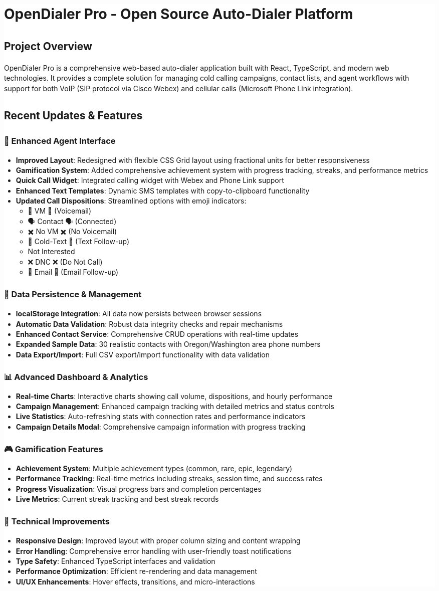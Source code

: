 # OpenDialer Pro - Open Source Auto-Dialer Platform

## Project Overview

OpenDialer Pro is a comprehensive web-based auto-dialer application built with React, TypeScript, and modern web technologies. It provides a complete solution for managing cold calling campaigns, contact lists, and agent workflows with support for both VoIP (SIP protocol via Cisco Webex) and cellular calls (Microsoft Phone Link integration).

## Recent Updates & Features

### 🎯 Enhanced Agent Interface
- **Improved Layout**: Redesigned with flexible CSS Grid layout using fractional units for better responsiveness
- **Gamification System**: Added comprehensive achievement system with progress tracking, streaks, and performance metrics
- **Quick Call Widget**: Integrated calling widget with Webex and Phone Link support
- **Enhanced Text Templates**: Dynamic SMS templates with copy-to-clipboard functionality
- **Updated Call Dispositions**: Streamlined options with emoji indicators:
  - 📠 VM 📠 (Voicemail)
  - 🗣️ Contact 🗣️ (Connected)
  - ✖️ No VM ✖️ (No Voicemail)
  - 📱 Cold-Text 📱 (Text Follow-up)
  - Not Interested
  - ❌ DNC ❌ (Do Not Call)
  - 📧 Email 📧 (Email Follow-up)

### 💾 Data Persistence & Management
- **localStorage Integration**: All data now persists between browser sessions
- **Automatic Data Validation**: Robust data integrity checks and repair mechanisms
- **Enhanced Contact Service**: Comprehensive CRUD operations with real-time updates
- **Expanded Sample Data**: 30 realistic contacts with Oregon/Washington area phone numbers
- **Data Export/Import**: Full CSV export/import functionality with data validation

### 📊 Advanced Dashboard & Analytics
- **Real-time Charts**: Interactive charts showing call volume, dispositions, and hourly performance
- **Campaign Management**: Enhanced campaign tracking with detailed metrics and status controls
- **Live Statistics**: Auto-refreshing stats with connection rates and performance indicators
- **Campaign Details Modal**: Comprehensive campaign information with progress tracking

### 🎮 Gamification Features
- **Achievement System**: Multiple achievement types (common, rare, epic, legendary)
- **Performance Tracking**: Real-time metrics including streaks, session time, and success rates
- **Progress Visualization**: Visual progress bars and completion percentages
- **Live Metrics**: Current streak tracking and best streak records

### 🔧 Technical Improvements
- **Responsive Design**: Improved layout with proper column sizing and content wrapping
- **Error Handling**: Comprehensive error handling with user-friendly toast notifications
- **Type Safety**: Enhanced TypeScript interfaces and validation
- **Performance Optimization**: Efficient re-rendering and data management
- **UI/UX Enhancements**: Hover effects, transitions, and micro-interactions
